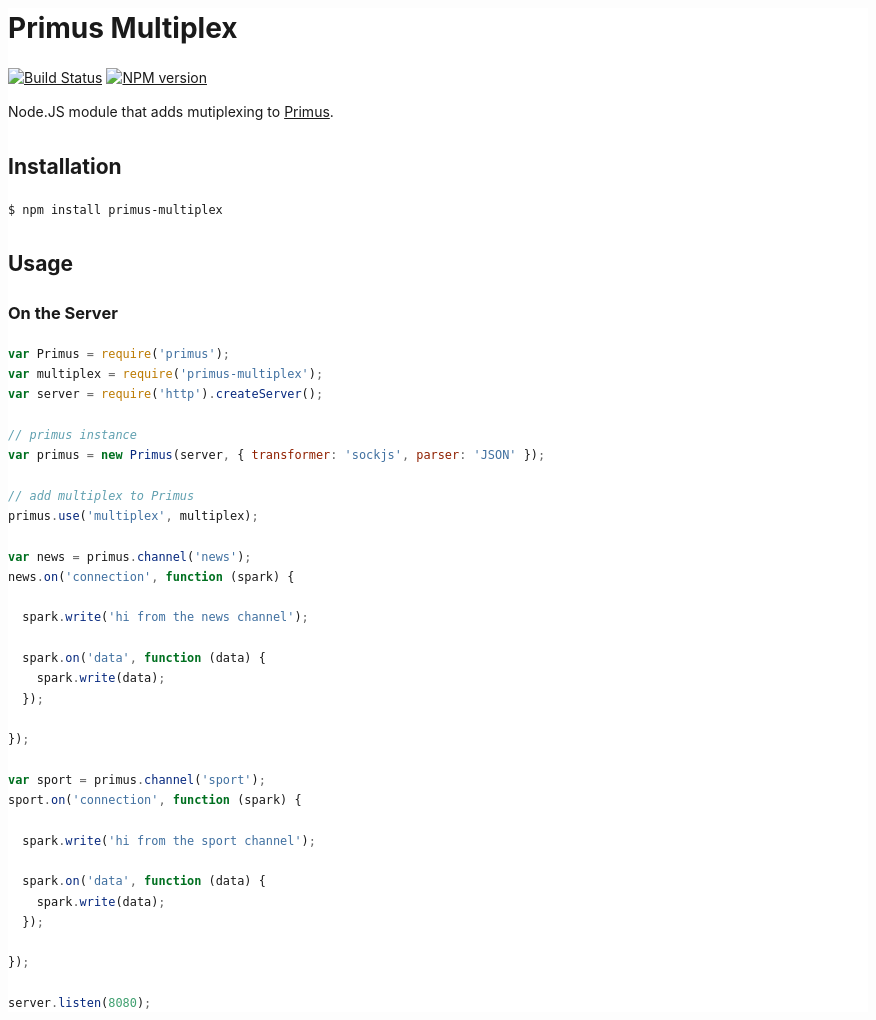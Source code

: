 # Primus Multiplex

[![Build Status](https://img.shields.io/travis/cayasso/primus-multiplex/master.svg)](https://travis-ci.org/cayasso/primus-multiplex)
[![NPM version](https://img.shields.io/npm/v/primus-multiplex.svg)](https://www.npmjs.com/package/primus-multiplex)

Node.JS module that adds mutiplexing to [Primus](https://github.com/primus/primus).

## Installation

```
$ npm install primus-multiplex
```

## Usage

### On the Server

```javascript
var Primus = require('primus');
var multiplex = require('primus-multiplex');
var server = require('http').createServer();

// primus instance
var primus = new Primus(server, { transformer: 'sockjs', parser: 'JSON' });

// add multiplex to Primus
primus.use('multiplex', multiplex);

var news = primus.channel('news');
news.on('connection', function (spark) {

  spark.write('hi from the news channel');

  spark.on('data', function (data) {
    spark.write(data);
  });

});

var sport = primus.channel('sport');
sport.on('connection', function (spark) {

  spark.write('hi from the sport channel');

  spark.on('data', function (data) {
    spark.write(data);
  });

});

server.listen(8080);
```
